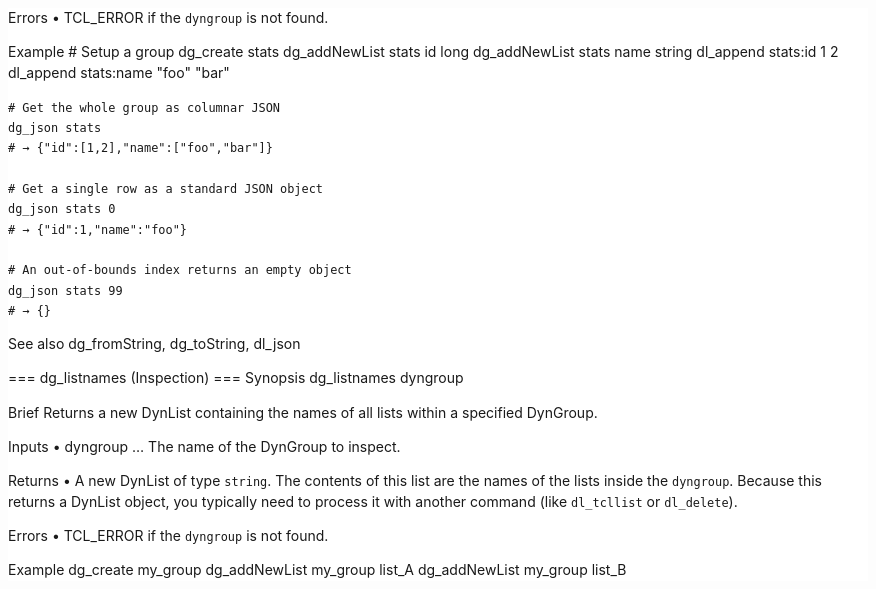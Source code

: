 Errors
    • TCL_ERROR if the `dyngroup` is not found.

Example
    # Setup a group
    dg_create stats
    dg_addNewList stats id long
    dg_addNewList stats name string
    dl_append stats:id 1 2
    dl_append stats:name "foo" "bar"

    # Get the whole group as columnar JSON
    dg_json stats
    # → {"id":[1,2],"name":["foo","bar"]}

    # Get a single row as a standard JSON object
    dg_json stats 0
    # → {"id":1,"name":"foo"}

    # An out-of-bounds index returns an empty object
    dg_json stats 99
    # → {}

See also
    dg_fromString, dg_toString, dl_json

=== dg_listnames (Inspection) ===
Synopsis
    dg_listnames dyngroup

Brief
    Returns a new DynList containing the names of all lists within a specified DynGroup.

Inputs
    • dyngroup … The name of the DynGroup to inspect.

Returns
    • A new DynList of type `string`. The contents of this list are the names of the lists inside the `dyngroup`. Because this returns a DynList object, you typically need to process it with another command (like `dl_tcllist` or `dl_delete`).

Errors
    • TCL_ERROR if the `dyngroup` is not found.

Example
    dg_create my_group
    dg_addNewList my_group list_A
    dg_addNewList my_group list_B
